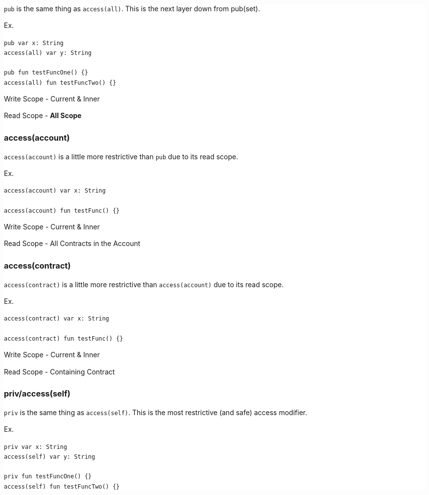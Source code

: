 `pub` is the same thing as `access(all)`. This is the next layer down from pub(set).

Ex.

```cadence
pub var x: String
access(all) var y: String

pub fun testFuncOne() {}
access(all) fun testFuncTwo() {}
```

Write Scope - Current & Inner

Read Scope - **All Scope**

### access(account)

`access(account)` is a little more restrictive than `pub` due to its read scope.

Ex.

```cadence
access(account) var x: String

access(account) fun testFunc() {}
```

Write Scope - Current & Inner

Read Scope - All Contracts in the Account

### access(contract)

`access(contract)` is a little more restrictive than `access(account)` due to its read scope.

Ex.

```cadence
access(contract) var x: String

access(contract) fun testFunc() {}
```

Write Scope - Current & Inner

Read Scope - Containing Contract

### priv/access(self)

`priv` is the same thing as `access(self)`. This is the most restrictive (and safe) access modifier.

Ex.

```cadence
priv var x: String
access(self) var y: String

priv fun testFuncOne() {}
access(self) fun testFuncTwo() {}
```
